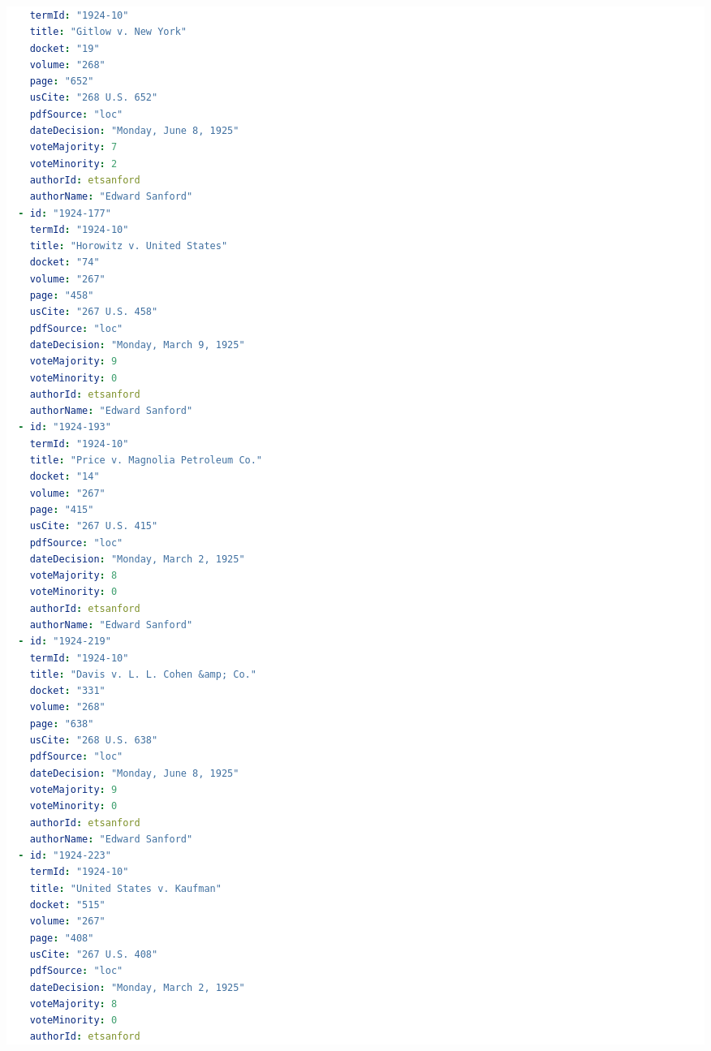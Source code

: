 ```yaml
    termId: "1924-10"
    title: "Gitlow v. New York"
    docket: "19"
    volume: "268"
    page: "652"
    usCite: "268 U.S. 652"
    pdfSource: "loc"
    dateDecision: "Monday, June 8, 1925"
    voteMajority: 7
    voteMinority: 2
    authorId: etsanford
    authorName: "Edward Sanford"
  - id: "1924-177"
    termId: "1924-10"
    title: "Horowitz v. United States"
    docket: "74"
    volume: "267"
    page: "458"
    usCite: "267 U.S. 458"
    pdfSource: "loc"
    dateDecision: "Monday, March 9, 1925"
    voteMajority: 9
    voteMinority: 0
    authorId: etsanford
    authorName: "Edward Sanford"
  - id: "1924-193"
    termId: "1924-10"
    title: "Price v. Magnolia Petroleum Co."
    docket: "14"
    volume: "267"
    page: "415"
    usCite: "267 U.S. 415"
    pdfSource: "loc"
    dateDecision: "Monday, March 2, 1925"
    voteMajority: 8
    voteMinority: 0
    authorId: etsanford
    authorName: "Edward Sanford"
  - id: "1924-219"
    termId: "1924-10"
    title: "Davis v. L. L. Cohen &amp; Co."
    docket: "331"
    volume: "268"
    page: "638"
    usCite: "268 U.S. 638"
    pdfSource: "loc"
    dateDecision: "Monday, June 8, 1925"
    voteMajority: 9
    voteMinority: 0
    authorId: etsanford
    authorName: "Edward Sanford"
  - id: "1924-223"
    termId: "1924-10"
    title: "United States v. Kaufman"
    docket: "515"
    volume: "267"
    page: "408"
    usCite: "267 U.S. 408"
    pdfSource: "loc"
    dateDecision: "Monday, March 2, 1925"
    voteMajority: 8
    voteMinority: 0
    authorId: etsanford
```
